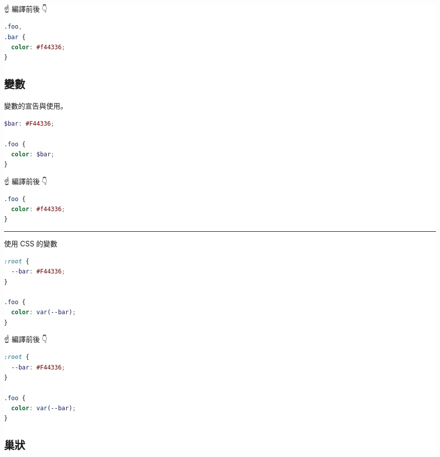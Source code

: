 :point_up: 編譯前後 :point_down:

```css
.foo,
.bar {
  color: #f44336;
}
```

## 變數

變數的宣告與使用。

```scss
$bar: #F44336;

.foo {
  color: $bar;
}
```

:point_up: 編譯前後 :point_down:

```css
.foo {
  color: #f44336;
}
```

***

使用 CSS 的變數

```scss
:root {
  --bar: #F44336;
}

.foo {
  color: var(--bar);
}
```

:point_up: 編譯前後 :point_down:

```css
:root {
  --bar: #F44336;
}

.foo {
  color: var(--bar);
}
```

## 巢狀
